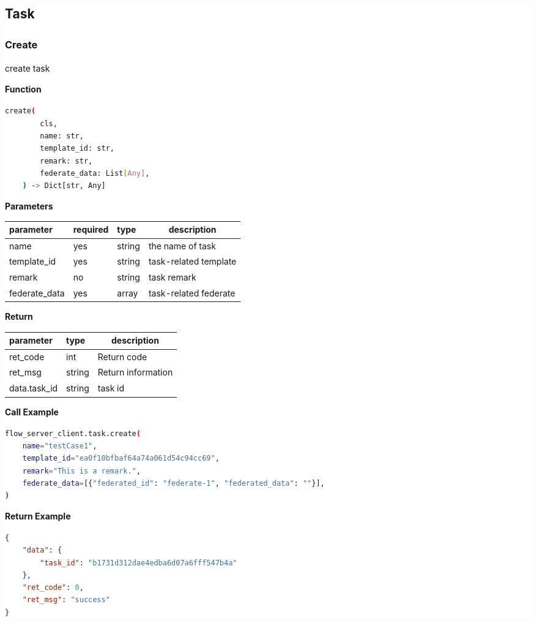## Task

### Create
create task

**Function**
```bash
create(
        cls,
        name: str,
        template_id: str,
        remark: str,
        federate_data: List[Any],
    ) -> Dict[str, Any]
```

**Parameters**

| parameter |required | type | description |
| :-------------- | :--- | :----- | ------------------------------------------------------------- |
| name | yes | string | the name of task |
| template_id | yes | string | task-related template |
| remark | no | string | task remark |
| federate_data | yes | array | task-related federate |

**Return**    

| parameter | type | description |
| :-------------------------------------------- | :----- | ------------------------------------------- |
| ret_code | int | Return code |
| ret_msg | string | Return information |
| data.task_id | string | task id |

**Call Example**
```bash
flow_server_client.task.create(
    name="testCase1", 
    template_id="ea0f10bfbaf64a74a061d54c94cc69", 
    remark="This is a remark.", 
    federate_data=[{"federated_id": "federate-1", "federated_data": ""}],
)
```

**Return Example**
```json
{
    "data": {
        "task_id": "b1731d312dae4edba6d07a6fff547b4a"
    },
    "ret_code": 0,
    "ret_msg": "success"
}
```
